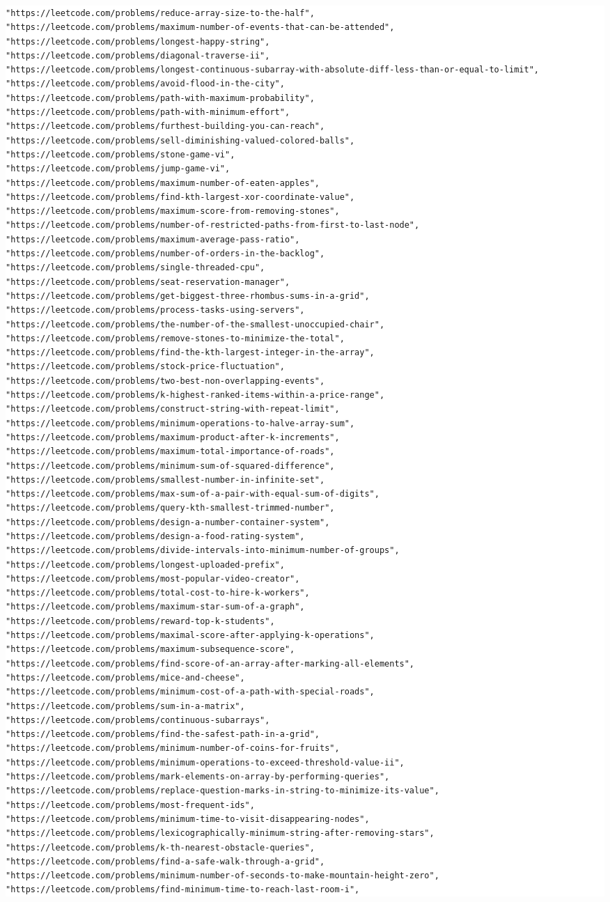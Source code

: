     "https://leetcode.com/problems/reduce-array-size-to-the-half",
    "https://leetcode.com/problems/maximum-number-of-events-that-can-be-attended",
    "https://leetcode.com/problems/longest-happy-string",
    "https://leetcode.com/problems/diagonal-traverse-ii",
    "https://leetcode.com/problems/longest-continuous-subarray-with-absolute-diff-less-than-or-equal-to-limit",
    "https://leetcode.com/problems/avoid-flood-in-the-city",
    "https://leetcode.com/problems/path-with-maximum-probability",
    "https://leetcode.com/problems/path-with-minimum-effort",
    "https://leetcode.com/problems/furthest-building-you-can-reach",
    "https://leetcode.com/problems/sell-diminishing-valued-colored-balls",
    "https://leetcode.com/problems/stone-game-vi",
    "https://leetcode.com/problems/jump-game-vi",
    "https://leetcode.com/problems/maximum-number-of-eaten-apples",
    "https://leetcode.com/problems/find-kth-largest-xor-coordinate-value",
    "https://leetcode.com/problems/maximum-score-from-removing-stones",
    "https://leetcode.com/problems/number-of-restricted-paths-from-first-to-last-node",
    "https://leetcode.com/problems/maximum-average-pass-ratio",
    "https://leetcode.com/problems/number-of-orders-in-the-backlog",
    "https://leetcode.com/problems/single-threaded-cpu",
    "https://leetcode.com/problems/seat-reservation-manager",
    "https://leetcode.com/problems/get-biggest-three-rhombus-sums-in-a-grid",
    "https://leetcode.com/problems/process-tasks-using-servers",
    "https://leetcode.com/problems/the-number-of-the-smallest-unoccupied-chair",
    "https://leetcode.com/problems/remove-stones-to-minimize-the-total",
    "https://leetcode.com/problems/find-the-kth-largest-integer-in-the-array",
    "https://leetcode.com/problems/stock-price-fluctuation",
    "https://leetcode.com/problems/two-best-non-overlapping-events",
    "https://leetcode.com/problems/k-highest-ranked-items-within-a-price-range",
    "https://leetcode.com/problems/construct-string-with-repeat-limit",
    "https://leetcode.com/problems/minimum-operations-to-halve-array-sum",
    "https://leetcode.com/problems/maximum-product-after-k-increments",
    "https://leetcode.com/problems/maximum-total-importance-of-roads",
    "https://leetcode.com/problems/minimum-sum-of-squared-difference",
    "https://leetcode.com/problems/smallest-number-in-infinite-set",
    "https://leetcode.com/problems/max-sum-of-a-pair-with-equal-sum-of-digits",
    "https://leetcode.com/problems/query-kth-smallest-trimmed-number",
    "https://leetcode.com/problems/design-a-number-container-system",
    "https://leetcode.com/problems/design-a-food-rating-system",
    "https://leetcode.com/problems/divide-intervals-into-minimum-number-of-groups",
    "https://leetcode.com/problems/longest-uploaded-prefix",
    "https://leetcode.com/problems/most-popular-video-creator",
    "https://leetcode.com/problems/total-cost-to-hire-k-workers",
    "https://leetcode.com/problems/maximum-star-sum-of-a-graph",
    "https://leetcode.com/problems/reward-top-k-students",
    "https://leetcode.com/problems/maximal-score-after-applying-k-operations",
    "https://leetcode.com/problems/maximum-subsequence-score",
    "https://leetcode.com/problems/find-score-of-an-array-after-marking-all-elements",
    "https://leetcode.com/problems/mice-and-cheese",
    "https://leetcode.com/problems/minimum-cost-of-a-path-with-special-roads",
    "https://leetcode.com/problems/sum-in-a-matrix",
    "https://leetcode.com/problems/continuous-subarrays",
    "https://leetcode.com/problems/find-the-safest-path-in-a-grid",
    "https://leetcode.com/problems/minimum-number-of-coins-for-fruits",
    "https://leetcode.com/problems/minimum-operations-to-exceed-threshold-value-ii",
    "https://leetcode.com/problems/mark-elements-on-array-by-performing-queries",
    "https://leetcode.com/problems/replace-question-marks-in-string-to-minimize-its-value",
    "https://leetcode.com/problems/most-frequent-ids",
    "https://leetcode.com/problems/minimum-time-to-visit-disappearing-nodes",
    "https://leetcode.com/problems/lexicographically-minimum-string-after-removing-stars",
    "https://leetcode.com/problems/k-th-nearest-obstacle-queries",
    "https://leetcode.com/problems/find-a-safe-walk-through-a-grid",
    "https://leetcode.com/problems/minimum-number-of-seconds-to-make-mountain-height-zero",
    "https://leetcode.com/problems/find-minimum-time-to-reach-last-room-i",